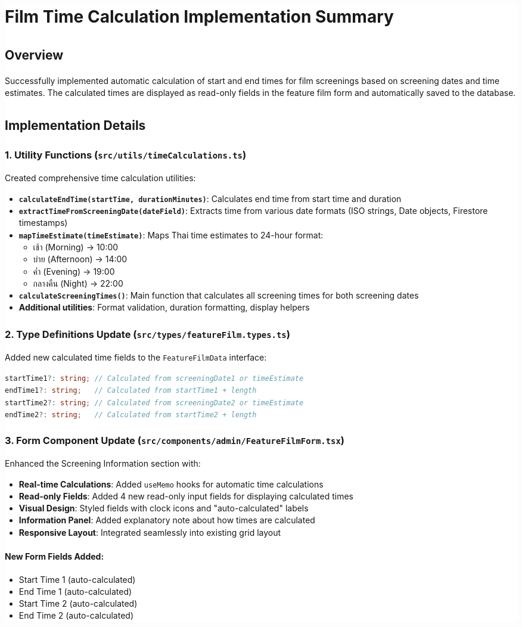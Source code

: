 # Film Time Calculation Implementation Summary

## Overview
Successfully implemented automatic calculation of start and end times for film screenings based on screening dates and time estimates. The calculated times are displayed as read-only fields in the feature film form and automatically saved to the database.

## Implementation Details

### 1. Utility Functions (`src/utils/timeCalculations.ts`)
Created comprehensive time calculation utilities:

- **`calculateEndTime(startTime, durationMinutes)`**: Calculates end time from start time and duration
- **`extractTimeFromScreeningDate(dateField)`**: Extracts time from various date formats (ISO strings, Date objects, Firestore timestamps)
- **`mapTimeEstimate(timeEstimate)`**: Maps Thai time estimates to 24-hour format:
  - เช้า (Morning) → 10:00
  - บ่าย (Afternoon) → 14:00
  - ค่ำ (Evening) → 19:00
  - กลางคืน (Night) → 22:00
- **`calculateScreeningTimes()`**: Main function that calculates all screening times for both screening dates
- **Additional utilities**: Format validation, duration formatting, display helpers

### 2. Type Definitions Update (`src/types/featureFilm.types.ts`)
Added new calculated time fields to the `FeatureFilmData` interface:
```typescript
startTime1?: string; // Calculated from screeningDate1 or timeEstimate
endTime1?: string;   // Calculated from startTime1 + length
startTime2?: string; // Calculated from screeningDate2 or timeEstimate
endTime2?: string;   // Calculated from startTime2 + length
```

### 3. Form Component Update (`src/components/admin/FeatureFilmForm.tsx`)
Enhanced the Screening Information section with:

- **Real-time Calculations**: Added `useMemo` hooks for automatic time calculations
- **Read-only Fields**: Added 4 new read-only input fields for displaying calculated times
- **Visual Design**: Styled fields with clock icons and "auto-calculated" labels
- **Information Panel**: Added explanatory note about how times are calculated
- **Responsive Layout**: Integrated seamlessly into existing grid layout

#### New Form Fields Added:
- Start Time 1 (auto-calculated)
- End Time 1 (auto-calculated)
- Start Time 2 (auto-calculated)
- End Time 2 (auto-calculated)
